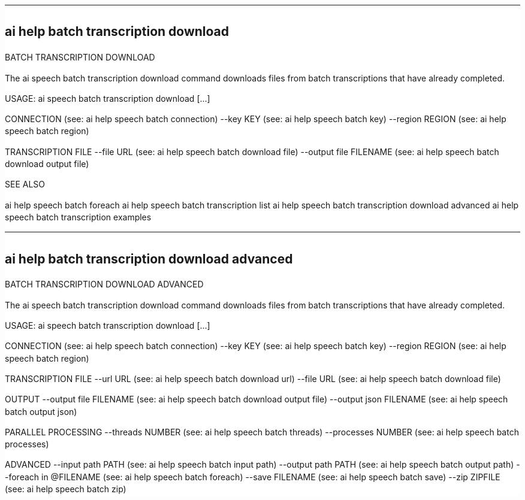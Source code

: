 ------------------------------------
ai help batch transcription download
------------------------------------
BATCH TRANSCRIPTION DOWNLOAD

  The ai speech batch transcription download command downloads
  files from batch transcriptions that have already completed.

USAGE: ai speech batch transcription download [...]

  CONNECTION                      (see: ai help speech batch connection)
    --key KEY                     (see: ai help speech batch key)
    --region REGION               (see: ai help speech batch region)

  TRANSCRIPTION FILE
    --file URL                    (see: ai help speech batch download file)
    --output file FILENAME        (see: ai help speech batch download output file)

SEE ALSO

  ai help speech batch foreach
  ai help speech batch transcription list
  ai help speech batch transcription download advanced
  ai help speech batch transcription examples

---------------------------------------------
ai help batch transcription download advanced
---------------------------------------------
BATCH TRANSCRIPTION DOWNLOAD ADVANCED

  The ai speech batch transcription download command downloads
  files from batch transcriptions that have already completed.

USAGE: ai speech batch transcription download [...]

  CONNECTION                      (see: ai help speech batch connection)
    --key KEY                     (see: ai help speech batch key)
    --region REGION               (see: ai help speech batch region)

  TRANSCRIPTION FILE
    --url URL                     (see: ai help speech batch download url)
    --file URL                    (see: ai help speech batch download file)

  OUTPUT
    --output file FILENAME        (see: ai help speech batch download output file)
    --output json FILENAME        (see: ai help speech batch output json)

  PARALLEL PROCESSING
    --threads NUMBER              (see: ai help speech batch threads)
    --processes NUMBER            (see: ai help speech batch processes)

  ADVANCED
    --input path PATH             (see: ai help speech batch input path)
    --output path PATH            (see: ai help speech batch output path)
    --foreach in @FILENAME        (see: ai help speech batch foreach)
    --save FILENAME               (see: ai help speech batch save)
    --zip ZIPFILE                 (see: ai help speech batch zip)
